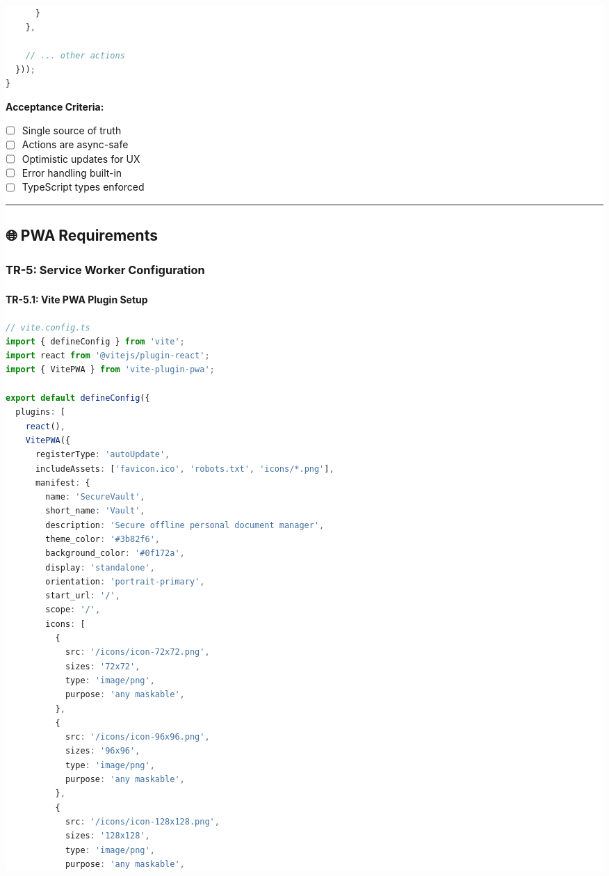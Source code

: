 ```typescript
      }
    },
    
    // ... other actions
  }));
}
```

**Acceptance Criteria:**
- [ ] Single source of truth
- [ ] Actions are async-safe
- [ ] Optimistic updates for UX
- [ ] Error handling built-in
- [ ] TypeScript types enforced

---

## 🌐 PWA Requirements

### TR-5: Service Worker Configuration

#### TR-5.1: Vite PWA Plugin Setup

```typescript
// vite.config.ts
import { defineConfig } from 'vite';
import react from '@vitejs/plugin-react';
import { VitePWA } from 'vite-plugin-pwa';

export default defineConfig({
  plugins: [
    react(),
    VitePWA({
      registerType: 'autoUpdate',
      includeAssets: ['favicon.ico', 'robots.txt', 'icons/*.png'],
      manifest: {
        name: 'SecureVault',
        short_name: 'Vault',
        description: 'Secure offline personal document manager',
        theme_color: '#3b82f6',
        background_color: '#0f172a',
        display: 'standalone',
        orientation: 'portrait-primary',
        start_url: '/',
        scope: '/',
        icons: [
          {
            src: '/icons/icon-72x72.png',
            sizes: '72x72',
            type: 'image/png',
            purpose: 'any maskable',
          },
          {
            src: '/icons/icon-96x96.png',
            sizes: '96x96',
            type: 'image/png',
            purpose: 'any maskable',
          },
          {
            src: '/icons/icon-128x128.png',
            sizes: '128x128',
            type: 'image/png',
            purpose: 'any maskable',
```